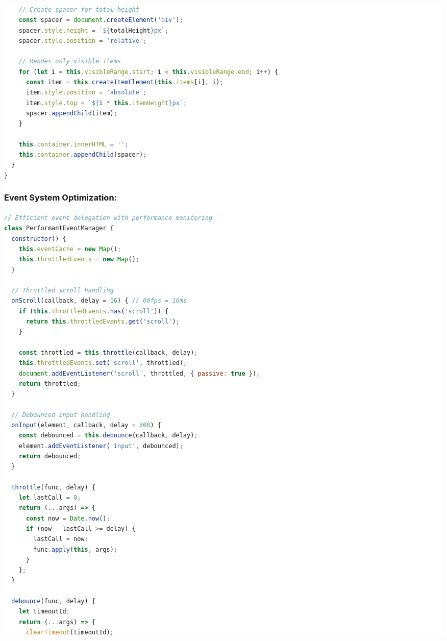 ```javascript
    // Create spacer for total height
    const spacer = document.createElement('div');
    spacer.style.height = `${totalHeight}px`;
    spacer.style.position = 'relative';

    // Render only visible items
    for (let i = this.visibleRange.start; i < this.visibleRange.end; i++) {
      const item = this.createItemElement(this.items[i], i);
      item.style.position = 'absolute';
      item.style.top = `${i * this.itemHeight}px`;
      spacer.appendChild(item);
    }

    this.container.innerHTML = '';
    this.container.appendChild(spacer);
  }
}
```

### Event System Optimization:

```javascript
// Efficient event delegation with performance monitoring
class PerformantEventManager {
  constructor() {
    this.eventCache = new Map();
    this.throttledEvents = new Map();
  }

  // Throttled scroll handling
  onScroll(callback, delay = 16) { // 60fps = 16ms
    if (this.throttledEvents.has('scroll')) {
      return this.throttledEvents.get('scroll');
    }

    const throttled = this.throttle(callback, delay);
    this.throttledEvents.set('scroll', throttled);
    document.addEventListener('scroll', throttled, { passive: true });
    return throttled;
  }

  // Debounced input handling
  onInput(element, callback, delay = 300) {
    const debounced = this.debounce(callback, delay);
    element.addEventListener('input', debounced);
    return debounced;
  }

  throttle(func, delay) {
    let lastCall = 0;
    return (...args) => {
      const now = Date.now();
      if (now - lastCall >= delay) {
        lastCall = now;
        func.apply(this, args);
      }
    };
  }

  debounce(func, delay) {
    let timeoutId;
    return (...args) => {
      clearTimeout(timeoutId);
```